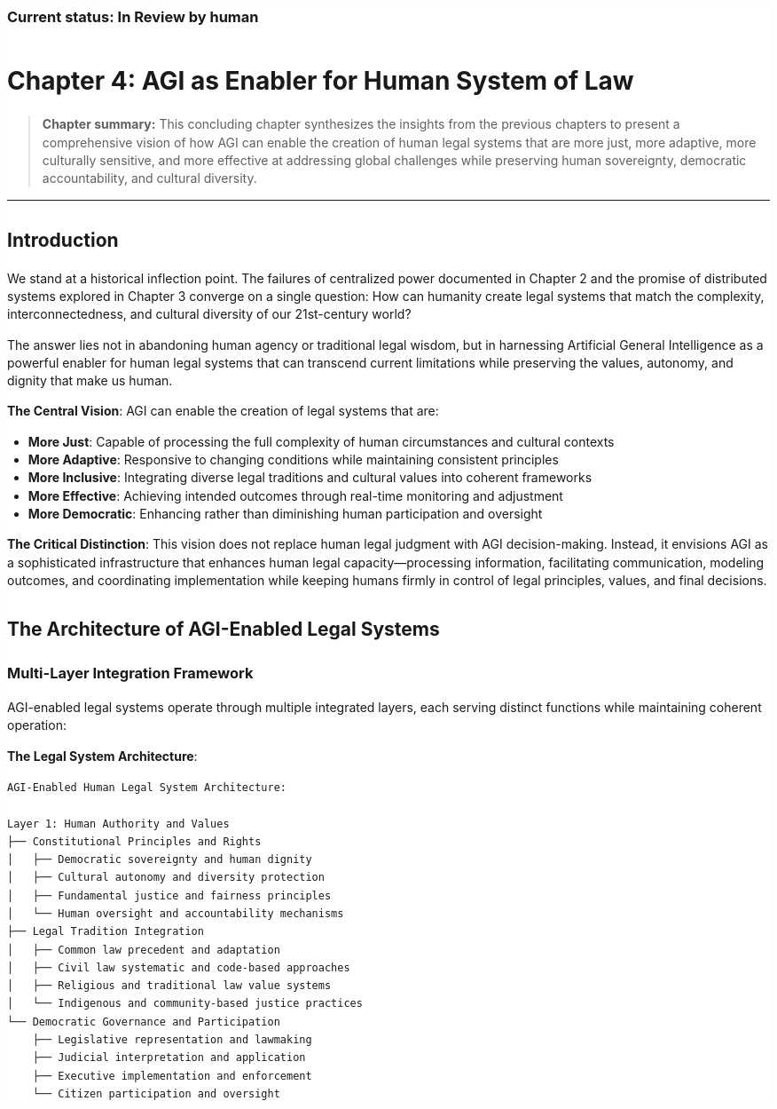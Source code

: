 ### Current status: In Review by human

# Chapter 4: AGI as Enabler for Human System of Law

> **Chapter summary:** This concluding chapter synthesizes the insights from the previous chapters to present a comprehensive vision of how AGI can enable the creation of human legal systems that are more just, more adaptive, more culturally sensitive, and more effective at addressing global challenges while preserving human sovereignty, democratic accountability, and cultural diversity.

---

## Introduction

We stand at a historical inflection point. The failures of centralized power documented in Chapter 2 and the promise of distributed systems explored in Chapter 3 converge on a single question: How can humanity create legal systems that match the complexity, interconnectedness, and cultural diversity of our 21st-century world?

The answer lies not in abandoning human agency or traditional legal wisdom, but in harnessing Artificial General Intelligence as a powerful enabler for human legal systems that can transcend current limitations while preserving the values, autonomy, and dignity that make us human.

**The Central Vision**: AGI can enable the creation of legal systems that are:
- **More Just**: Capable of processing the full complexity of human circumstances and cultural contexts
- **More Adaptive**: Responsive to changing conditions while maintaining consistent principles  
- **More Inclusive**: Integrating diverse legal traditions and cultural values into coherent frameworks
- **More Effective**: Achieving intended outcomes through real-time monitoring and adjustment
- **More Democratic**: Enhancing rather than diminishing human participation and oversight

**The Critical Distinction**: This vision does not replace human legal judgment with AGI decision-making. Instead, it envisions AGI as a sophisticated infrastructure that enhances human legal capacity—processing information, facilitating communication, modeling outcomes, and coordinating implementation while keeping humans firmly in control of legal principles, values, and final decisions.

## The Architecture of AGI-Enabled Legal Systems

### Multi-Layer Integration Framework

AGI-enabled legal systems operate through multiple integrated layers, each serving distinct functions while maintaining coherent operation:

**The Legal System Architecture**:
```
AGI-Enabled Human Legal System Architecture:

Layer 1: Human Authority and Values
├── Constitutional Principles and Rights
│   ├── Democratic sovereignty and human dignity
│   ├── Cultural autonomy and diversity protection
│   ├── Fundamental justice and fairness principles
│   └── Human oversight and accountability mechanisms
├── Legal Tradition Integration
│   ├── Common law precedent and adaptation
│   ├── Civil law systematic and code-based approaches
│   ├── Religious and traditional law value systems
│   └── Indigenous and community-based justice practices
└── Democratic Governance and Participation
    ├── Legislative representation and lawmaking
    ├── Judicial interpretation and application
    ├── Executive implementation and enforcement
    └── Citizen participation and oversight

```